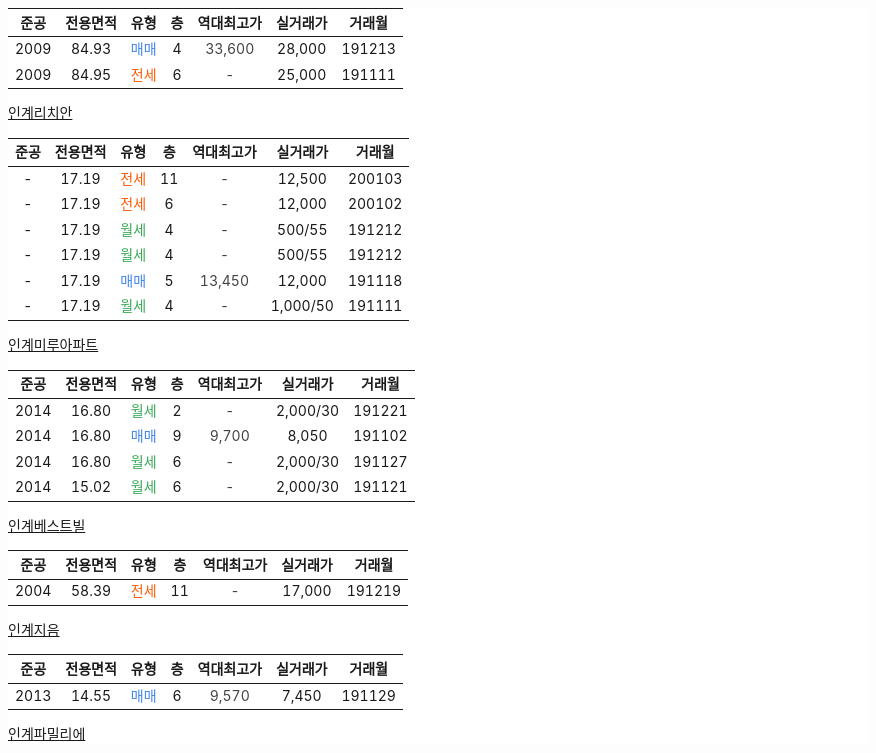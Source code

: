|준공|전용면적|유형|층|역대최고가|실거래가|거래월|
|:---:|:---:|:---:|:---:|:---:|:---:|:---:|
|2009|84.93|<span style="color:#4285f3">매매</span>|4|<span style="color:#444444">33,600</span>|28,000|191213|
|2009|84.95|<span style="color:#ff5a00">전세</span>|6|<span style="color:#444444">-</span>|25,000|191111|

[인계리치안](https://search.naver.com/search.naver?query=%EA%B2%BD%EA%B8%B0%EB%8F%84+%EC%88%98%EC%9B%90%EC%8B%9C+%ED%8C%94%EB%8B%AC%EA%B5%AC+%EC%9D%B8%EA%B3%84%EB%8F%99+%EC%9D%B8%EA%B3%84%EB%A6%AC%EC%B9%98%EC%95%88)

|준공|전용면적|유형|층|역대최고가|실거래가|거래월|
|:---:|:---:|:---:|:---:|:---:|:---:|:---:|
|-|17.19|<span style="color:#ff5a00">전세</span>|11|<span style="color:#444444">-</span>|12,500|200103|
|-|17.19|<span style="color:#ff5a00">전세</span>|6|<span style="color:#444444">-</span>|12,000|200102|
|-|17.19|<span style="color:#34a853">월세</span>|4|<span style="color:#444444">-</span>|500/55|191212|
|-|17.19|<span style="color:#34a853">월세</span>|4|<span style="color:#444444">-</span>|500/55|191212|
|-|17.19|<span style="color:#4285f3">매매</span>|5|<span style="color:#444444">13,450</span>|12,000|191118|
|-|17.19|<span style="color:#34a853">월세</span>|4|<span style="color:#444444">-</span>|1,000/50|191111|

[인계미루아파트](https://search.naver.com/search.naver?query=%EA%B2%BD%EA%B8%B0%EB%8F%84+%EC%88%98%EC%9B%90%EC%8B%9C+%ED%8C%94%EB%8B%AC%EA%B5%AC+%EC%9D%B8%EA%B3%84%EB%8F%99+%EC%9D%B8%EA%B3%84%EB%AF%B8%EB%A3%A8%EC%95%84%ED%8C%8C%ED%8A%B8)

|준공|전용면적|유형|층|역대최고가|실거래가|거래월|
|:---:|:---:|:---:|:---:|:---:|:---:|:---:|
|2014|16.80|<span style="color:#34a853">월세</span>|2|<span style="color:#444444">-</span>|2,000/30|191221|
|2014|16.80|<span style="color:#4285f3">매매</span>|9|<span style="color:#444444">9,700</span>|8,050|191102|
|2014|16.80|<span style="color:#34a853">월세</span>|6|<span style="color:#444444">-</span>|2,000/30|191127|
|2014|15.02|<span style="color:#34a853">월세</span>|6|<span style="color:#444444">-</span>|2,000/30|191121|

[인계베스트빌](https://search.naver.com/search.naver?query=%EA%B2%BD%EA%B8%B0%EB%8F%84+%EC%88%98%EC%9B%90%EC%8B%9C+%ED%8C%94%EB%8B%AC%EA%B5%AC+%EC%9D%B8%EA%B3%84%EB%8F%99+%EC%9D%B8%EA%B3%84%EB%B2%A0%EC%8A%A4%ED%8A%B8%EB%B9%8C)

|준공|전용면적|유형|층|역대최고가|실거래가|거래월|
|:---:|:---:|:---:|:---:|:---:|:---:|:---:|
|2004|58.39|<span style="color:#ff5a00">전세</span>|11|<span style="color:#444444">-</span>|17,000|191219|

[인계지음](https://search.naver.com/search.naver?query=%EA%B2%BD%EA%B8%B0%EB%8F%84+%EC%88%98%EC%9B%90%EC%8B%9C+%ED%8C%94%EB%8B%AC%EA%B5%AC+%EC%9D%B8%EA%B3%84%EB%8F%99+%EC%9D%B8%EA%B3%84%EC%A7%80%EC%9D%8C)

|준공|전용면적|유형|층|역대최고가|실거래가|거래월|
|:---:|:---:|:---:|:---:|:---:|:---:|:---:|
|2013|14.55|<span style="color:#4285f3">매매</span>|6|<span style="color:#444444">9,570</span>|7,450|191129|

[인계파밀리에](https://search.naver.com/search.naver?query=%EA%B2%BD%EA%B8%B0%EB%8F%84+%EC%88%98%EC%9B%90%EC%8B%9C+%ED%8C%94%EB%8B%AC%EA%B5%AC+%EC%9D%B8%EA%B3%84%EB%8F%99+%EC%9D%B8%EA%B3%84%ED%8C%8C%EB%B0%80%EB%A6%AC%EC%97%90)
